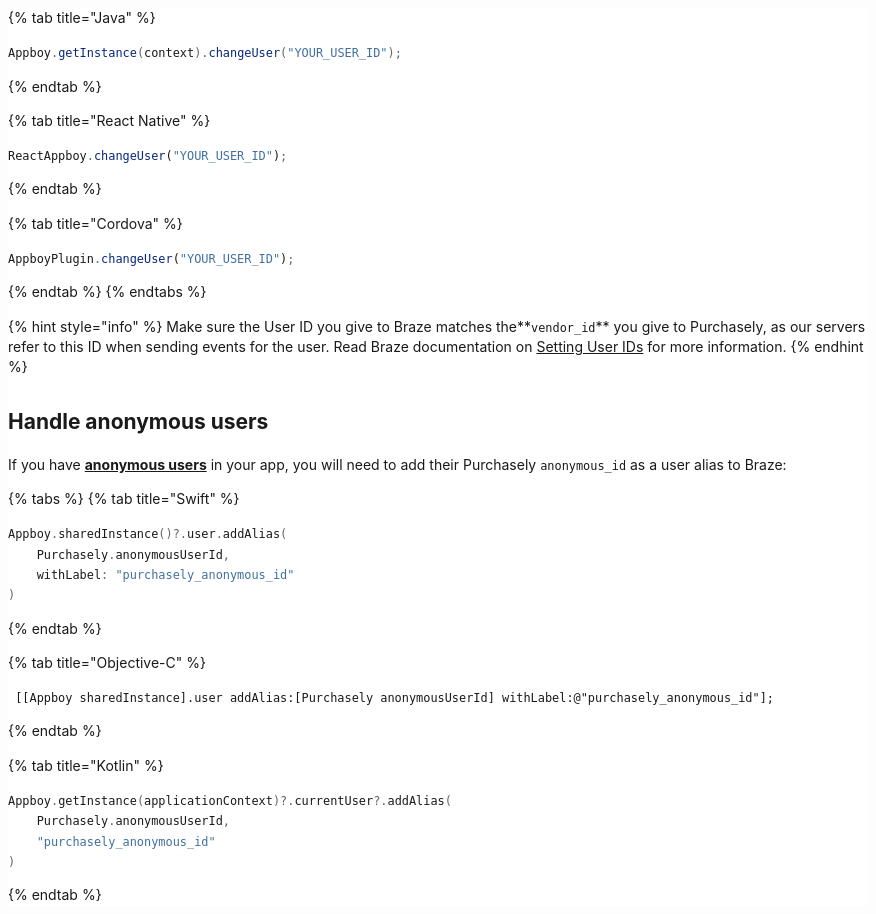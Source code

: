 {% tab title="Java" %}
```java
Appboy.getInstance(context).changeUser("YOUR_USER_ID");
```
{% endtab %}

{% tab title="React Native" %}
```javascript
ReactAppboy.changeUser("YOUR_USER_ID");
```
{% endtab %}

{% tab title="Cordova" %}
```javascript
AppboyPlugin.changeUser("YOUR_USER_ID");
```
{% endtab %}
{% endtabs %}

{% hint style="info" %}
Make sure the User ID you give to Braze matches the\*\*`vendor_id`\*\* you give to Purchasely, as our servers refer to this ID when sending events for the user. Read Braze documentation on [Setting User IDs](https://www.braze.com/docs/developer\_guide/platform\_integration\_guides/ios/analytics/setting\_user\_ids/) for more information.
{% endhint %}

## Handle anonymous users

If you have [**anonymous users**](../advanced-features/anonymous-user.md) in your app, you will need to add their Purchasely `anonymous_id` as a user alias to Braze:

{% tabs %}
{% tab title="Swift" %}
```swift
Appboy.sharedInstance()?.user.addAlias(
    Purchasely.anonymousUserId, 
    withLabel: "purchasely_anonymous_id"
)
```
{% endtab %}

{% tab title="Objective-C" %}
```
 [[Appboy sharedInstance].user addAlias:[Purchasely anonymousUserId] withLabel:@"purchasely_anonymous_id"];
```
{% endtab %}

{% tab title="Kotlin" %}
```kotlin
Appboy.getInstance(applicationContext)?.currentUser?.addAlias(
    Purchasely.anonymousUserId,
    "purchasely_anonymous_id"
)
```
{% endtab %}
